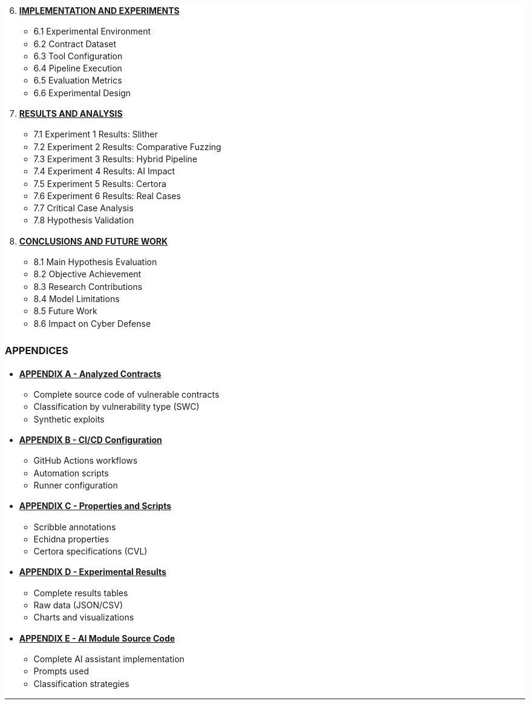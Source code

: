 6. **[IMPLEMENTATION AND EXPERIMENTS](./chapter6_implementation.md)**
   - 6.1 Experimental Environment
   - 6.2 Contract Dataset
   - 6.3 Tool Configuration
   - 6.4 Pipeline Execution
   - 6.5 Evaluation Metrics
   - 6.6 Experimental Design

7. **[RESULTS AND ANALYSIS](./chapter7_results.md)**
   - 7.1 Experiment 1 Results: Slither
   - 7.2 Experiment 2 Results: Comparative Fuzzing
   - 7.3 Experiment 3 Results: Hybrid Pipeline
   - 7.4 Experiment 4 Results: AI Impact
   - 7.5 Experiment 5 Results: Certora
   - 7.6 Experiment 6 Results: Real Cases
   - 7.7 Critical Case Analysis
   - 7.8 Hypothesis Validation

8. **[CONCLUSIONS AND FUTURE WORK](./chapter8_conclusions.md)**
   - 8.1 Main Hypothesis Evaluation
   - 8.2 Objective Achievement
   - 8.3 Research Contributions
   - 8.4 Model Limitations
   - 8.5 Future Work
   - 8.6 Impact on Cyber Defense

### APPENDICES

- **[APPENDIX A - Analyzed Contracts](./appendix_a_contracts.md)**
  - Complete source code of vulnerable contracts
  - Classification by vulnerability type (SWC)
  - Synthetic exploits

- **[APPENDIX B - CI/CD Configuration](./appendix_b_cicd.md)**
  - GitHub Actions workflows
  - Automation scripts
  - Runner configuration

- **[APPENDIX C - Properties and Scripts](./appendix_c_properties.md)**
  - Scribble annotations
  - Echidna properties
  - Certora specifications (CVL)

- **[APPENDIX D - Experimental Results](./appendix_d_data.md)**
  - Complete results tables
  - Raw data (JSON/CSV)
  - Charts and visualizations

- **[APPENDIX E - AI Module Source Code](./appendix_e_ai_code.md)**
  - Complete AI assistant implementation
  - Prompts used
  - Classification strategies

---
